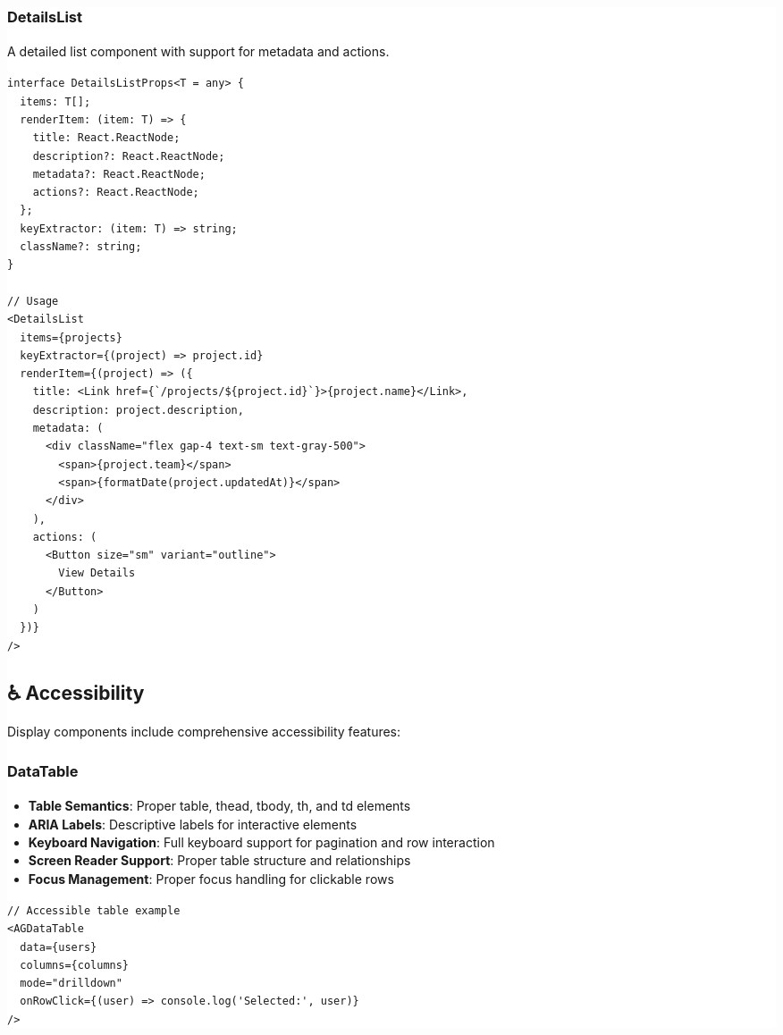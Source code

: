 ### DetailsList

A detailed list component with support for metadata and actions.

```tsx
interface DetailsListProps<T = any> {
  items: T[];
  renderItem: (item: T) => {
    title: React.ReactNode;
    description?: React.ReactNode;
    metadata?: React.ReactNode;
    actions?: React.ReactNode;
  };
  keyExtractor: (item: T) => string;
  className?: string;
}

// Usage
<DetailsList 
  items={projects}
  keyExtractor={(project) => project.id}
  renderItem={(project) => ({
    title: <Link href={`/projects/${project.id}`}>{project.name}</Link>,
    description: project.description,
    metadata: (
      <div className="flex gap-4 text-sm text-gray-500">
        <span>{project.team}</span>
        <span>{formatDate(project.updatedAt)}</span>
      </div>
    ),
    actions: (
      <Button size="sm" variant="outline">
        View Details
      </Button>
    )
  })}
/>
```

## ♿ Accessibility

Display components include comprehensive accessibility features:

### DataTable
- **Table Semantics**: Proper table, thead, tbody, th, and td elements
- **ARIA Labels**: Descriptive labels for interactive elements
- **Keyboard Navigation**: Full keyboard support for pagination and row interaction
- **Screen Reader Support**: Proper table structure and relationships
- **Focus Management**: Proper focus handling for clickable rows

```tsx
// Accessible table example
<AGDataTable 
  data={users}
  columns={columns}
  mode="drilldown"
  onRowClick={(user) => console.log('Selected:', user)}
/>
```
